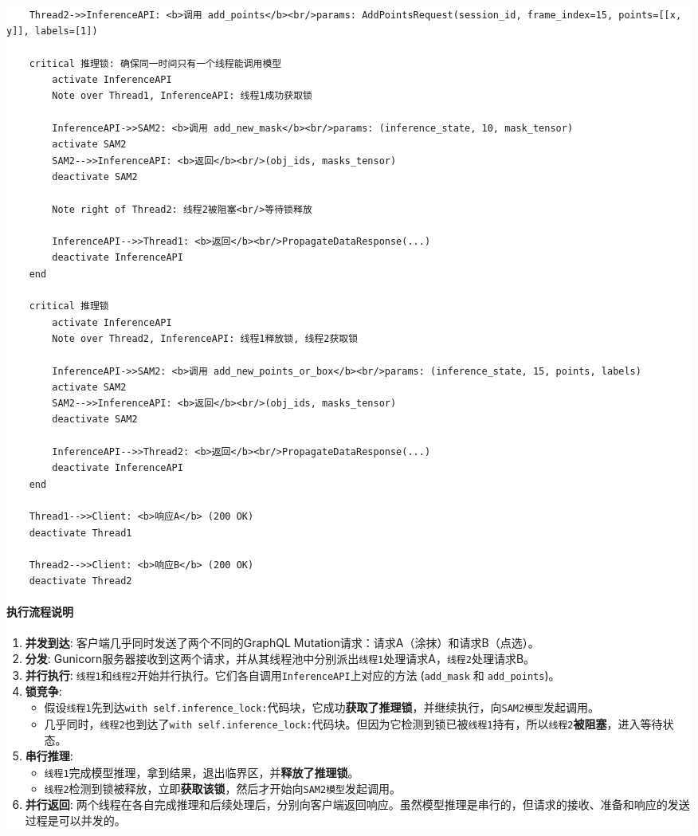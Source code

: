 ```mermaid
    Thread2->>InferenceAPI: <b>调用 add_points</b><br/>params: AddPointsRequest(session_id, frame_index=15, points=[[x,y]], labels=[1])
    
    critical 推理锁: 确保同一时间只有一个线程能调用模型
        activate InferenceAPI
        Note over Thread1, InferenceAPI: 线程1成功获取锁
        
        InferenceAPI->>SAM2: <b>调用 add_new_mask</b><br/>params: (inference_state, 10, mask_tensor)
        activate SAM2
        SAM2-->>InferenceAPI: <b>返回</b><br/>(obj_ids, masks_tensor)
        deactivate SAM2
        
        Note right of Thread2: 线程2被阻塞<br/>等待锁释放
        
        InferenceAPI-->>Thread1: <b>返回</b><br/>PropagateDataResponse(...)
        deactivate InferenceAPI
    end

    critical 推理锁
        activate InferenceAPI
        Note over Thread2, InferenceAPI: 线程1释放锁, 线程2获取锁
        
        InferenceAPI->>SAM2: <b>调用 add_new_points_or_box</b><br/>params: (inference_state, 15, points, labels)
        activate SAM2
        SAM2-->>InferenceAPI: <b>返回</b><br/>(obj_ids, masks_tensor)
        deactivate SAM2
        
        InferenceAPI-->>Thread2: <b>返回</b><br/>PropagateDataResponse(...)
        deactivate InferenceAPI
    end
    
    Thread1-->>Client: <b>响应A</b> (200 OK)
    deactivate Thread1

    Thread2-->>Client: <b>响应B</b> (200 OK)
    deactivate Thread2
```

#### 执行流程说明

1.  **并发到达**: 客户端几乎同时发送了两个不同的GraphQL Mutation请求：请求A（涂抹）和请求B（点选）。
2.  **分发**: Gunicorn服务器接收到这两个请求，并从其线程池中分别派出`线程1`处理请求A，`线程2`处理请求B。
3.  **并行执行**: `线程1`和`线程2`开始并行执行。它们各自调用`InferenceAPI`上对应的方法 (`add_mask` 和 `add_points`)。
4.  **锁竞争**:
    *   假设`线程1`先到达`with self.inference_lock:`代码块，它成功**获取了推理锁**，并继续执行，向`SAM2模型`发起调用。
    *   几乎同时，`线程2`也到达了`with self.inference_lock:`代码块。但因为它检测到锁已被`线程1`持有，所以`线程2`**被阻塞**，进入等待状态。
5.  **串行推理**:
    *   `线程1`完成模型推理，拿到结果，退出临界区，并**释放了推理锁**。
    *   `线程2`检测到锁被释放，立即**获取该锁**，然后才开始向`SAM2模型`发起调用。
6.  **并行返回**: 两个线程在各自完成推理和后续处理后，分别向客户端返回响应。虽然模型推理是串行的，但请求的接收、准备和响应的发送过程是可以并发的。
